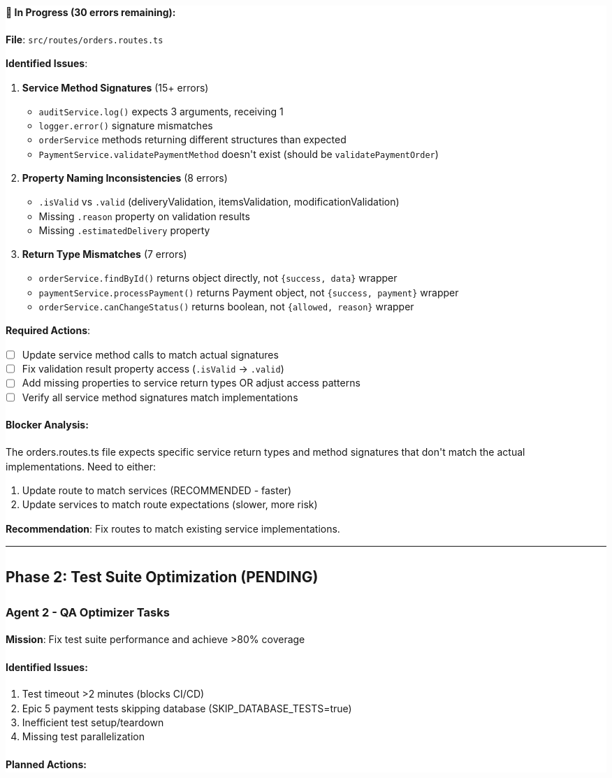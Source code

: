 #### 🔄 In Progress (30 errors remaining):

**File**: `src/routes/orders.routes.ts`

**Identified Issues**:

1. **Service Method Signatures** (15+ errors)
   - `auditService.log()` expects 3 arguments, receiving 1
   - `logger.error()` signature mismatches
   - `orderService` methods returning different structures than expected
   - `PaymentService.validatePaymentMethod` doesn't exist (should be `validatePaymentOrder`)

2. **Property Naming Inconsistencies** (8 errors)
   - `.isValid` vs `.valid` (deliveryValidation, itemsValidation, modificationValidation)
   - Missing `.reason` property on validation results
   - Missing `.estimatedDelivery` property

3. **Return Type Mismatches** (7 errors)
   - `orderService.findById()` returns object directly, not `{success, data}` wrapper
   - `paymentService.processPayment()` returns Payment object, not `{success, payment}` wrapper
   - `orderService.canChangeStatus()` returns boolean, not `{allowed, reason}` wrapper

**Required Actions**:

- [ ] Update service method calls to match actual signatures
- [ ] Fix validation result property access (`.isValid` → `.valid`)
- [ ] Add missing properties to service return types OR adjust access patterns
- [ ] Verify all service method signatures match implementations

#### Blocker Analysis:

The orders.routes.ts file expects specific service return types and method signatures that don't match the actual implementations. Need to either:

1. Update route to match services (RECOMMENDED - faster)
2. Update services to match route expectations (slower, more risk)

**Recommendation**: Fix routes to match existing service implementations.

---

## Phase 2: Test Suite Optimization (PENDING)

### Agent 2 - QA Optimizer Tasks

**Mission**: Fix test suite performance and achieve >80% coverage

#### Identified Issues:

1. Test timeout >2 minutes (blocks CI/CD)
2. Epic 5 payment tests skipping database (SKIP_DATABASE_TESTS=true)
3. Inefficient test setup/teardown
4. Missing test parallelization

#### Planned Actions:

